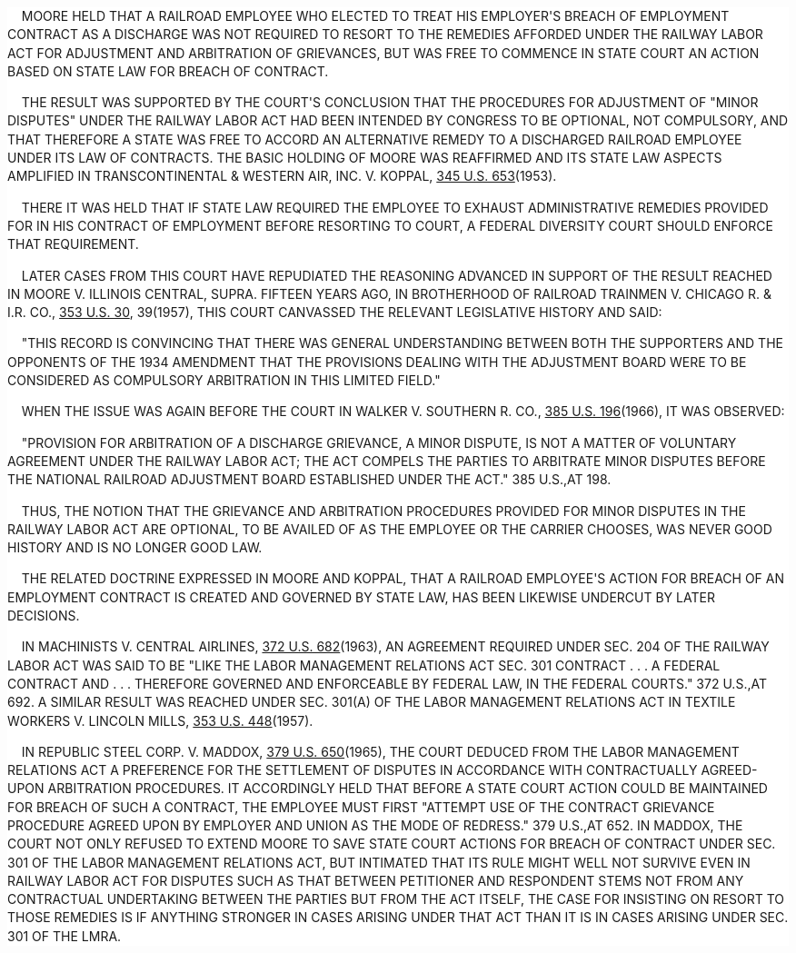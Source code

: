     MOORE HELD THAT A RAILROAD EMPLOYEE WHO ELECTED TO TREAT HIS EMPLOYER'S BREACH OF EMPLOYMENT CONTRACT AS A DISCHARGE WAS NOT REQUIRED TO RESORT TO THE REMEDIES AFFORDED UNDER THE RAILWAY LABOR ACT FOR ADJUSTMENT AND ARBITRATION OF GRIEVANCES, BUT WAS FREE TO COMMENCE IN STATE COURT AN ACTION BASED ON STATE LAW FOR BREACH OF CONTRACT.

    THE RESULT WAS SUPPORTED BY THE COURT'S CONCLUSION THAT THE PROCEDURES FOR ADJUSTMENT OF "MINOR DISPUTES" UNDER THE RAILWAY LABOR ACT HAD BEEN INTENDED BY CONGRESS TO BE OPTIONAL, NOT COMPULSORY, AND THAT THEREFORE A STATE WAS FREE TO ACCORD AN ALTERNATIVE REMEDY TO A DISCHARGED RAILROAD EMPLOYEE UNDER ITS LAW OF CONTRACTS.  THE BASIC HOLDING OF MOORE WAS REAFFIRMED AND ITS STATE LAW ASPECTS AMPLIFIED IN TRANSCONTINENTAL & WESTERN AIR, INC. V. KOPPAL, [345 U.S. 653][/us/courts/scotus/usReporter/345/653](1953).

    THERE IT WAS HELD THAT IF STATE LAW REQUIRED THE EMPLOYEE TO EXHAUST ADMINISTRATIVE REMEDIES PROVIDED FOR IN HIS CONTRACT OF EMPLOYMENT BEFORE RESORTING TO COURT, A FEDERAL DIVERSITY COURT SHOULD ENFORCE THAT REQUIREMENT.

    LATER CASES FROM THIS COURT HAVE REPUDIATED THE REASONING ADVANCED IN SUPPORT OF THE RESULT REACHED IN MOORE V. ILLINOIS CENTRAL, SUPRA. FIFTEEN YEARS AGO, IN BROTHERHOOD OF RAILROAD TRAINMEN V. CHICAGO R. & I.R. CO., [353 U.S. 30][/us/courts/scotus/usReporter/353/30], 39(1957), THIS COURT CANVASSED THE RELEVANT LEGISLATIVE HISTORY AND SAID:

    "THIS RECORD IS CONVINCING THAT THERE WAS GENERAL UNDERSTANDING BETWEEN BOTH THE SUPPORTERS AND THE OPPONENTS OF THE 1934 AMENDMENT THAT THE PROVISIONS DEALING WITH THE ADJUSTMENT BOARD WERE TO BE CONSIDERED AS COMPULSORY ARBITRATION IN THIS LIMITED FIELD."

    WHEN THE ISSUE WAS AGAIN BEFORE THE COURT IN WALKER V. SOUTHERN R. CO., [385 U.S. 196][/us/courts/scotus/usReporter/385/196](1966), IT WAS OBSERVED:

    "PROVISION FOR ARBITRATION OF A DISCHARGE GRIEVANCE, A MINOR DISPUTE, IS NOT A MATTER OF VOLUNTARY AGREEMENT UNDER THE RAILWAY LABOR ACT; THE ACT COMPELS THE PARTIES TO ARBITRATE MINOR DISPUTES BEFORE THE NATIONAL RAILROAD ADJUSTMENT BOARD ESTABLISHED UNDER THE ACT."  385 U.S.,AT 198.

    THUS, THE NOTION THAT THE GRIEVANCE AND ARBITRATION PROCEDURES PROVIDED FOR MINOR DISPUTES IN THE RAILWAY LABOR ACT ARE OPTIONAL, TO BE AVAILED OF AS THE EMPLOYEE OR THE CARRIER CHOOSES, WAS NEVER GOOD HISTORY AND IS NO LONGER GOOD LAW.

    THE RELATED DOCTRINE EXPRESSED IN MOORE AND KOPPAL, THAT A RAILROAD EMPLOYEE'S ACTION FOR BREACH OF AN EMPLOYMENT CONTRACT IS CREATED AND GOVERNED BY STATE LAW, HAS BEEN LIKEWISE UNDERCUT BY LATER DECISIONS.

    IN MACHINISTS V. CENTRAL AIRLINES, [372 U.S. 682][/us/courts/scotus/usReporter/372/682](1963), AN AGREEMENT REQUIRED UNDER SEC. 204 OF THE RAILWAY LABOR ACT WAS SAID TO BE "LIKE THE LABOR MANAGEMENT RELATIONS ACT SEC. 301 CONTRACT . . . A FEDERAL CONTRACT AND . . . THEREFORE GOVERNED AND ENFORCEABLE BY FEDERAL LAW, IN THE FEDERAL COURTS."  372 U.S.,AT 692.  A SIMILAR RESULT WAS REACHED UNDER SEC. 301(A) OF THE LABOR MANAGEMENT RELATIONS ACT IN TEXTILE WORKERS V. LINCOLN MILLS, [353 U.S. 448][/us/courts/scotus/usReporter/353/448](1957).

    IN REPUBLIC STEEL CORP. V. MADDOX, [379 U.S. 650][/us/courts/scotus/usReporter/379/650](1965), THE COURT DEDUCED FROM THE LABOR MANAGEMENT RELATIONS ACT A PREFERENCE FOR THE SETTLEMENT OF DISPUTES IN ACCORDANCE WITH CONTRACTUALLY AGREED-UPON ARBITRATION PROCEDURES.  IT ACCORDINGLY HELD THAT BEFORE A STATE COURT ACTION COULD BE MAINTAINED FOR BREACH OF SUCH A CONTRACT, THE EMPLOYEE MUST FIRST "ATTEMPT USE OF THE CONTRACT GRIEVANCE PROCEDURE AGREED UPON BY EMPLOYER AND UNION AS THE MODE OF REDRESS."  379 U.S.,AT 652.  IN MADDOX, THE COURT NOT ONLY REFUSED TO EXTEND MOORE TO SAVE STATE COURT ACTIONS FOR BREACH OF CONTRACT UNDER SEC. 301 OF THE LABOR MANAGEMENT RELATIONS ACT, BUT INTIMATED THAT ITS RULE MIGHT WELL NOT SURVIVE EVEN IN RAILWAY LABOR ACT FOR DISPUTES SUCH AS THAT BETWEEN PETITIONER AND RESPONDENT STEMS NOT FROM ANY CONTRACTUAL UNDERTAKING BETWEEN THE PARTIES BUT FROM THE ACT ITSELF, THE CASE FOR INSISTING ON RESORT TO THOSE REMEDIES IS IF ANYTHING STRONGER IN CASES ARISING UNDER THAT ACT THAN IT IS IN CASES ARISING UNDER SEC. 301 OF THE LMRA.


[/us/courts/scotus/usReporter/406/320]: https://publicdocs.github.io/go/links?ns=uslm-x&ref=%2Fus%2Fcourts%2Fscotus%2FusReporter%2F406%2F320
[/us/courts/scotus/usReporter/312/630]: https://publicdocs.github.io/go/links?ns=uslm-x&ref=%2Fus%2Fcourts%2Fscotus%2FusReporter%2F312%2F630
[/us/stat/44/579]: https://publicdocs.github.io/go/links?ns=uslm&ref=%2Fus%2Fstat%2F44%2F579
[/us/stat/48/1191]: https://publicdocs.github.io/go/links?ns=uslm&ref=%2Fus%2Fstat%2F48%2F1191
[/us/usc/t45/s153]: https://publicdocs.github.io/go/links?ns=uslm&ref=%2Fus%2Fusc%2Ft45%2Fs153
[/us/stat/80/208]: https://publicdocs.github.io/go/links?ns=uslm&ref=%2Fus%2Fstat%2F80%2F208
[/us/courts/scotus/usReporter/404/955]: https://publicdocs.github.io/go/links?ns=uslm-x&ref=%2Fus%2Fcourts%2Fscotus%2FusReporter%2F404%2F955
[/us/courts/scotus/usReporter/312/630]: https://publicdocs.github.io/go/links?ns=uslm-x&ref=%2Fus%2Fcourts%2Fscotus%2FusReporter%2F312%2F630
[/us/courts/scotus/usReporter/345/653]: https://publicdocs.github.io/go/links?ns=uslm-x&ref=%2Fus%2Fcourts%2Fscotus%2FusReporter%2F345%2F653
[/us/courts/scotus/usReporter/353/30]: https://publicdocs.github.io/go/links?ns=uslm-x&ref=%2Fus%2Fcourts%2Fscotus%2FusReporter%2F353%2F30
[/us/courts/scotus/usReporter/385/196]: https://publicdocs.github.io/go/links?ns=uslm-x&ref=%2Fus%2Fcourts%2Fscotus%2FusReporter%2F385%2F196
[/us/courts/scotus/usReporter/372/682]: https://publicdocs.github.io/go/links?ns=uslm-x&ref=%2Fus%2Fcourts%2Fscotus%2FusReporter%2F372%2F682
[/us/courts/scotus/usReporter/353/448]: https://publicdocs.github.io/go/links?ns=uslm-x&ref=%2Fus%2Fcourts%2Fscotus%2FusReporter%2F353%2F448
[/us/courts/scotus/usReporter/379/650]: https://publicdocs.github.io/go/links?ns=uslm-x&ref=%2Fus%2Fcourts%2Fscotus%2FusReporter%2F379%2F650
[/us/courts/scotus/usReporter/347/201]: https://publicdocs.github.io/go/links?ns=uslm-x&ref=%2Fus%2Fcourts%2Fscotus%2FusReporter%2F347%2F201
[/us/courts/scotus/usReporter/360/601]: https://publicdocs.github.io/go/links?ns=uslm-x&ref=%2Fus%2Fcourts%2Fscotus%2FusReporter%2F360%2F601
[/us/courts/scotus/usReporter/382/257]: https://publicdocs.github.io/go/links?ns=uslm-x&ref=%2Fus%2Fcourts%2Fscotus%2FusReporter%2F382%2F257
[/us/usc/t45/s153]: https://publicdocs.github.io/go/links?ns=uslm&ref=%2Fus%2Fusc%2Ft45%2Fs153
[/us/courts/scotus/usReporter/385/196]: https://publicdocs.github.io/go/links?ns=uslm-x&ref=%2Fus%2Fcourts%2Fscotus%2FusReporter%2F385%2F196
[/us/pl/89/456]: https://publicdocs.github.io/go/links?ns=uslm&ref=%2Fus%2Fpl%2F89%2F456
[/us/stat/80/208]: https://publicdocs.github.io/go/links?ns=uslm&ref=%2Fus%2Fstat%2F80%2F208
[/us/courts/scotus/usReporter/312/630]: https://publicdocs.github.io/go/links?ns=uslm-x&ref=%2Fus%2Fcourts%2Fscotus%2FusReporter%2F312%2F630
[/us/courts/scotus/usReporter/353/30]: https://publicdocs.github.io/go/links?ns=uslm-x&ref=%2Fus%2Fcourts%2Fscotus%2FusReporter%2F353%2F30
[/us/courts/scotus/usReporter/372/682]: https://publicdocs.github.io/go/links?ns=uslm-x&ref=%2Fus%2Fcourts%2Fscotus%2FusReporter%2F372%2F682
[/us/courts/scotus/usReporter/379/650]: https://publicdocs.github.io/go/links?ns=uslm-x&ref=%2Fus%2Fcourts%2Fscotus%2FusReporter%2F379%2F650
[/us/courts/scotus/usReporter/385/196]: https://publicdocs.github.io/go/links?ns=uslm-x&ref=%2Fus%2Fcourts%2Fscotus%2FusReporter%2F385%2F196
[/us/courts/scotus/usReporter/339/239]: https://publicdocs.github.io/go/links?ns=uslm-x&ref=%2Fus%2Fcourts%2Fscotus%2FusReporter%2F339%2F239
[/us/courts/scotus/usReporter/312/630]: https://publicdocs.github.io/go/links?ns=uslm-x&ref=%2Fus%2Fcourts%2Fscotus%2FusReporter%2F312%2F630
[/us/usc/t45/s153]: https://publicdocs.github.io/go/links?ns=uslm&ref=%2Fus%2Fusc%2Ft45%2Fs153
[/us/courts/scotus/usReporter/353/448]: https://publicdocs.github.io/go/links?ns=uslm-x&ref=%2Fus%2Fcourts%2Fscotus%2FusReporter%2F353%2F448
[/us/courts/scotus/usReporter/400/351]: https://publicdocs.github.io/go/links?ns=uslm-x&ref=%2Fus%2Fcourts%2Fscotus%2FusReporter%2F400%2F351
[/us/courts/scotus/usReporter/385/196]: https://publicdocs.github.io/go/links?ns=uslm-x&ref=%2Fus%2Fcourts%2Fscotus%2FusReporter%2F385%2F196
[/us/courts/scotus/usReporter/372/682]: https://publicdocs.github.io/go/links?ns=uslm-x&ref=%2Fus%2Fcourts%2Fscotus%2FusReporter%2F372%2F682
[/us/courts/scotus/usReporter/353/448]: https://publicdocs.github.io/go/links?ns=uslm-x&ref=%2Fus%2Fcourts%2Fscotus%2FusReporter%2F353%2F448
[/us/stat/61/136]: https://publicdocs.github.io/go/links?ns=uslm&ref=%2Fus%2Fstat%2F61%2F136
[/us/courts/scotus/usReporter/404/157]: https://publicdocs.github.io/go/links?ns=uslm-x&ref=%2Fus%2Fcourts%2Fscotus%2FusReporter%2F404%2F157
[/us/stat/49/449]: https://publicdocs.github.io/go/links?ns=uslm&ref=%2Fus%2Fstat%2F49%2F449
[/us/usc/t29/s151]: https://publicdocs.github.io/go/links?ns=uslm&ref=%2Fus%2Fusc%2Ft29%2Fs151
[/us/usc/t5/s551]: https://publicdocs.github.io/go/links?ns=uslm&ref=%2Fus%2Fusc%2Ft5%2Fs551
[/us/usc/t45/s153]: https://publicdocs.github.io/go/links?ns=uslm&ref=%2Fus%2Fusc%2Ft45%2Fs153
[/us/courts/scotus/usReporter/304/64]: https://publicdocs.github.io/go/links?ns=uslm-x&ref=%2Fus%2Fcourts%2Fscotus%2FusReporter%2F304%2F64
[/us/courts/scotus/usReporter/367/643]: https://publicdocs.github.io/go/links?ns=uslm-x&ref=%2Fus%2Fcourts%2Fscotus%2FusReporter%2F367%2F643
[/us/courts/scotus/usReporter/386/767]: https://publicdocs.github.io/go/links?ns=uslm-x&ref=%2Fus%2Fcourts%2Fscotus%2FusReporter%2F386%2F767
[/us/courts/scotus/usReporter/312/630]: https://publicdocs.github.io/go/links?ns=uslm-x&ref=%2Fus%2Fcourts%2Fscotus%2FusReporter%2F312%2F630
[/us/courts/scotus/usReporter/379/650]: https://publicdocs.github.io/go/links?ns=uslm-x&ref=%2Fus%2Fcourts%2Fscotus%2FusReporter%2F379%2F650